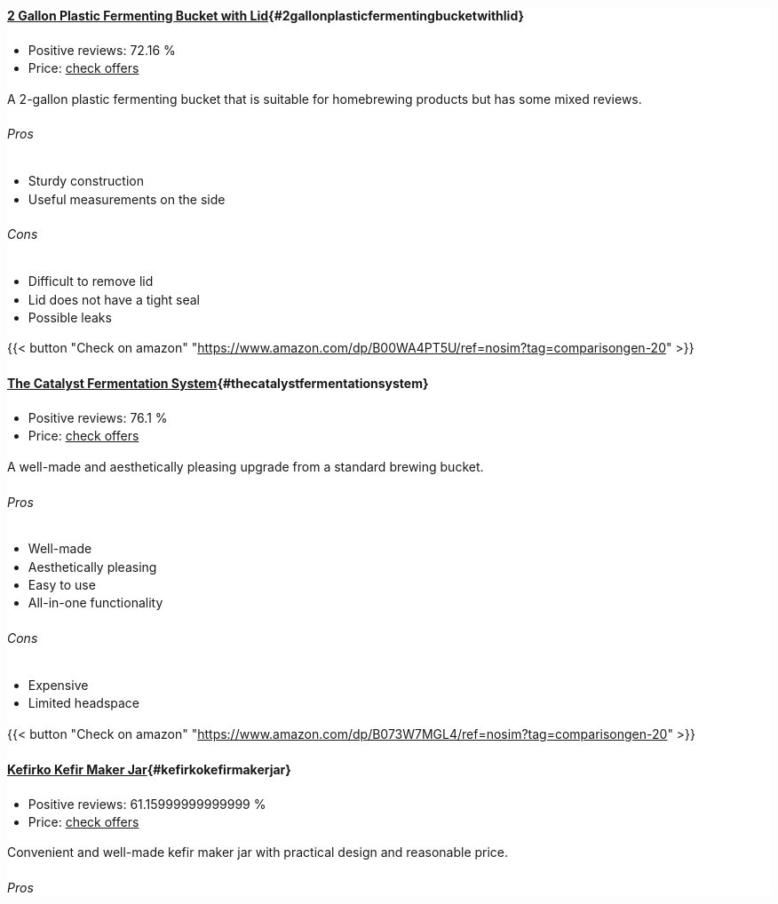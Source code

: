 #### [2 Gallon Plastic Fermenting Bucket with Lid](https://www.amazon.com/dp/B00WA4PT5U/ref=nosim?tag=comparisongen-20){#2gallonplasticfermentingbucketwithlid}

* Positive reviews: 72.16 %
* Price: [check offers](https://www.amazon.com/dp/B00WA4PT5U/ref=nosim?tag=comparisongen-20)

A 2-gallon plastic fermenting bucket that is suitable for homebrewing products but has some mixed reviews.

###### Pros

- Sturdy construction
- Useful measurements on the side

###### Cons

- Difficult to remove lid
- Lid does not have a tight seal
- Possible leaks

{{< button "Check on amazon" "https://www.amazon.com/dp/B00WA4PT5U/ref=nosim?tag=comparisongen-20" >}}

#### [The Catalyst Fermentation System](https://www.amazon.com/dp/B073W7MGL4/ref=nosim?tag=comparisongen-20){#thecatalystfermentationsystem}

* Positive reviews: 76.1 %
* Price: [check offers](https://www.amazon.com/dp/B073W7MGL4/ref=nosim?tag=comparisongen-20)

A well-made and aesthetically pleasing upgrade from a standard brewing bucket.

###### Pros

- Well-made
- Aesthetically pleasing
- Easy to use
- All-in-one functionality

###### Cons

- Expensive
- Limited headspace

{{< button "Check on amazon" "https://www.amazon.com/dp/B073W7MGL4/ref=nosim?tag=comparisongen-20" >}}

#### [Kefirko Kefir Maker Jar](https://www.amazon.com/dp/B0181DH2TO/ref=nosim?tag=comparisongen-20){#kefirkokefirmakerjar}

* Positive reviews: 61.15999999999999 %
* Price: [check offers](https://www.amazon.com/dp/B0181DH2TO/ref=nosim?tag=comparisongen-20)

Convenient and well-made kefir maker jar with practical design and reasonable price. 

###### Pros
